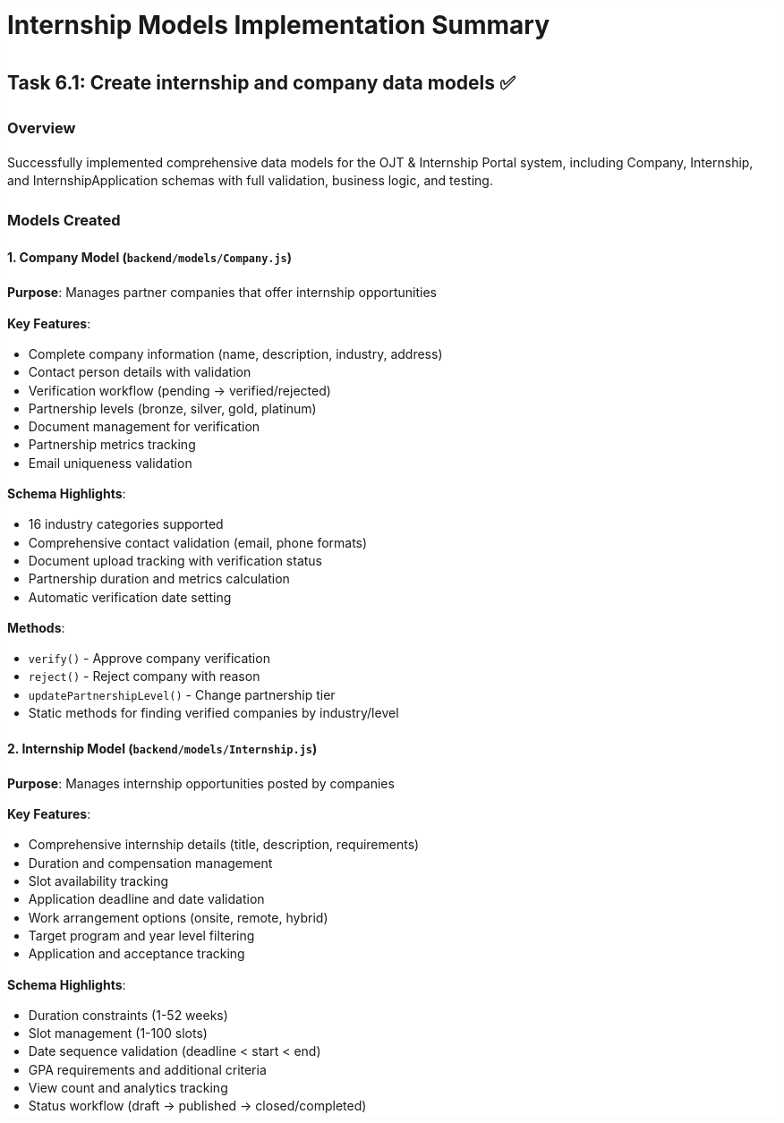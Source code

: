 # Internship Models Implementation Summary

## Task 6.1: Create internship and company data models ✅

### Overview
Successfully implemented comprehensive data models for the OJT & Internship Portal system, including Company, Internship, and InternshipApplication schemas with full validation, business logic, and testing.

### Models Created

#### 1. Company Model (`backend/models/Company.js`)
**Purpose**: Manages partner companies that offer internship opportunities

**Key Features**:
- Complete company information (name, description, industry, address)
- Contact person details with validation
- Verification workflow (pending → verified/rejected)
- Partnership levels (bronze, silver, gold, platinum)
- Document management for verification
- Partnership metrics tracking
- Email uniqueness validation

**Schema Highlights**:
- 16 industry categories supported
- Comprehensive contact validation (email, phone formats)
- Document upload tracking with verification status
- Partnership duration and metrics calculation
- Automatic verification date setting

**Methods**:
- `verify()` - Approve company verification
- `reject()` - Reject company with reason
- `updatePartnershipLevel()` - Change partnership tier
- Static methods for finding verified companies by industry/level

#### 2. Internship Model (`backend/models/Internship.js`)
**Purpose**: Manages internship opportunities posted by companies

**Key Features**:
- Comprehensive internship details (title, description, requirements)
- Duration and compensation management
- Slot availability tracking
- Application deadline and date validation
- Work arrangement options (onsite, remote, hybrid)
- Target program and year level filtering
- Application and acceptance tracking

**Schema Highlights**:
- Duration constraints (1-52 weeks)
- Slot management (1-100 slots)
- Date sequence validation (deadline < start < end)
- GPA requirements and additional criteria
- View count and analytics tracking
- Status workflow (draft → published → closed/completed)

